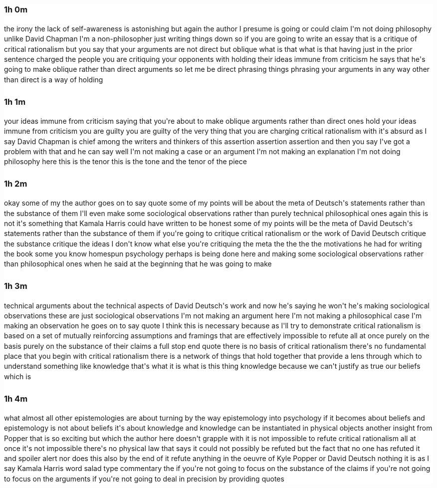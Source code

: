 ### 1h 0m

the irony the lack of self-awareness is astonishing but again the author I presume is going or could claim I'm not doing philosophy unlike David Chapman I'm a non-philosopher just writing things down so if you are going to write an essay that is a critique of critical rationalism but you say that your arguments are not direct but oblique what is that what is that having just in the prior sentence charged the people you are critiquing your opponents with holding their ideas immune from criticism he says that he's going to make oblique rather than direct arguments so let me be direct phrasing things phrasing your arguments in any way other than direct is a way of holding

### 1h 1m

your ideas immune from criticism saying that you're about to make oblique arguments rather than direct ones hold your ideas immune from criticism you are guilty you are guilty of the very thing that you are charging critical rationalism with it's absurd as I say David Chapman is chief among the writers and thinkers of this assertion assertion assertion and then you say I've got a problem with that and he can say well I'm not making a case or an argument I'm not making an explanation I'm not doing philosophy here this is the tenor this is the tone and the tenor of the piece

### 1h 2m

okay some of my the author goes on to say quote some of my points will be about the meta of Deutsch's statements rather than the substance of them I'll even make some sociological observations rather than purely technical philosophical ones again this is not it's something that Kamala Harris could have written to be honest some of my points will be the meta of David Deutsch's statements rather than the substance of them if you're going to critique critical rationalism or the work of David Deutsch critique the substance critique the ideas I don't know what else you're critiquing the meta the the the the motivations he had for writing the book some you know homespun psychology perhaps is being done here and making some sociological observations rather than philosophical ones when he said at the beginning that he was going to make

### 1h 3m

technical arguments about the technical aspects of David Deutsch's work and now he's saying he won't he's making sociological observations these are just sociological observations I'm not making an argument here I'm not making a philosophical case I'm making an observation he goes on to say quote I think this is necessary because as I'll try to demonstrate critical rationalism is based on a set of mutually reinforcing assumptions and framings that are effectively impossible to refute all at once purely on the basis purely on the substance of their claims a full stop end quote there is no basis of critical rationalism there's no fundamental place that you begin with critical rationalism there is a network of things that hold together that provide a lens through which to understand something like knowledge that's what it is what is this thing knowledge because we can't justify as true our beliefs which is

### 1h 4m

what almost all other epistemologies are about turning by the way epistemology into psychology if it becomes about beliefs and epistemology is not about beliefs it's about knowledge and knowledge can be instantiated in physical objects another insight from Popper that is so exciting but which the author here doesn't grapple with it is not impossible to refute critical rationalism all at once it's not impossible there's no physical law that says it could not possibly be refuted but the fact that no one has refuted it and spoiler alert nor does this also by the end of it refute anything in the oeuvre of Kyle Popper or David Deutsch nothing it is as I say Kamala Harris word salad type commentary the if you're not going to focus on the substance of the claims if you're not going to focus on the arguments if you're not going to deal in precision by providing quotes
